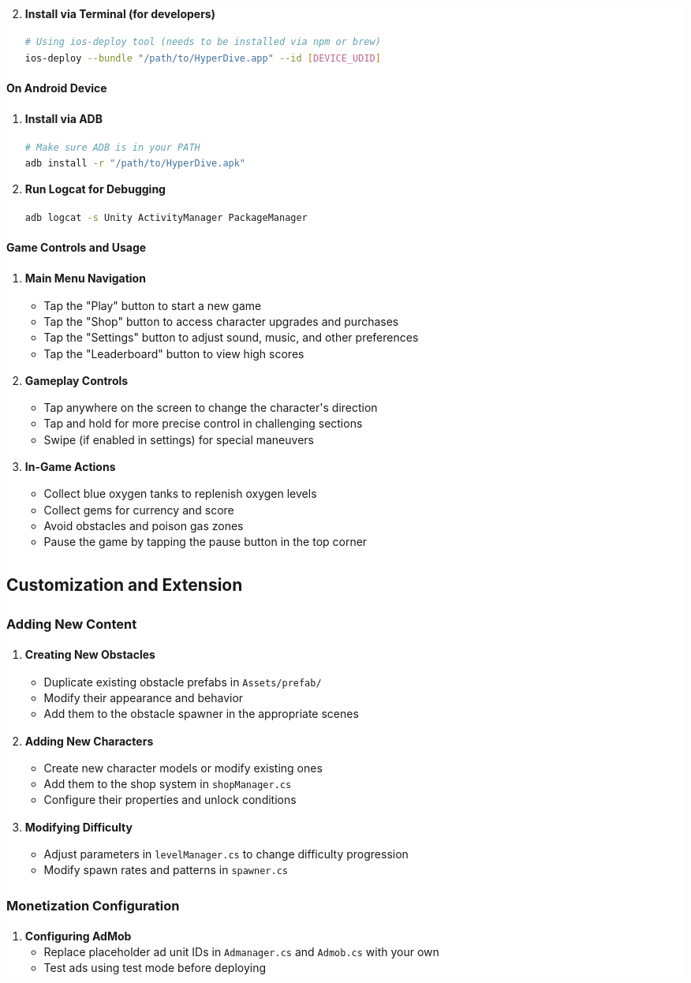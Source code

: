 2. **Install via Terminal (for developers)**
   ```bash
   # Using ios-deploy tool (needs to be installed via npm or brew)
   ios-deploy --bundle "/path/to/HyperDive.app" --id [DEVICE_UDID]
   ```

#### On Android Device
1. **Install via ADB**
   ```bash
   # Make sure ADB is in your PATH
   adb install -r "/path/to/HyperDive.apk"
   ```

2. **Run Logcat for Debugging**
   ```bash
   adb logcat -s Unity ActivityManager PackageManager
   ```

#### Game Controls and Usage
1. **Main Menu Navigation**
   - Tap the "Play" button to start a new game
   - Tap the "Shop" button to access character upgrades and purchases
   - Tap the "Settings" button to adjust sound, music, and other preferences
   - Tap the "Leaderboard" button to view high scores

2. **Gameplay Controls**
   - Tap anywhere on the screen to change the character's direction
   - Tap and hold for more precise control in challenging sections
   - Swipe (if enabled in settings) for special maneuvers

3. **In-Game Actions**
   - Collect blue oxygen tanks to replenish oxygen levels
   - Collect gems for currency and score
   - Avoid obstacles and poison gas zones
   - Pause the game by tapping the pause button in the top corner

## Customization and Extension

### Adding New Content
1. **Creating New Obstacles**
   - Duplicate existing obstacle prefabs in `Assets/prefab/`
   - Modify their appearance and behavior
   - Add them to the obstacle spawner in the appropriate scenes

2. **Adding New Characters**
   - Create new character models or modify existing ones
   - Add them to the shop system in `shopManager.cs`
   - Configure their properties and unlock conditions

3. **Modifying Difficulty**
   - Adjust parameters in `levelManager.cs` to change difficulty progression
   - Modify spawn rates and patterns in `spawner.cs`

### Monetization Configuration
1. **Configuring AdMob**
   - Replace placeholder ad unit IDs in `Admanager.cs` and `Admob.cs` with your own
   - Test ads using test mode before deploying
